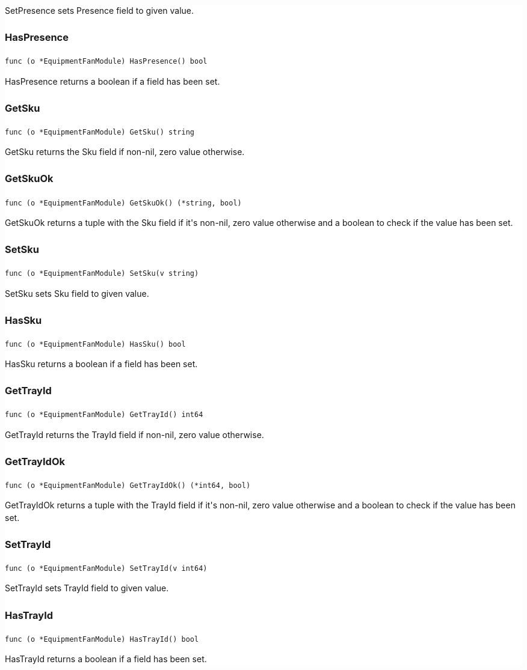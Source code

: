 SetPresence sets Presence field to given value.

### HasPresence

`func (o *EquipmentFanModule) HasPresence() bool`

HasPresence returns a boolean if a field has been set.

### GetSku

`func (o *EquipmentFanModule) GetSku() string`

GetSku returns the Sku field if non-nil, zero value otherwise.

### GetSkuOk

`func (o *EquipmentFanModule) GetSkuOk() (*string, bool)`

GetSkuOk returns a tuple with the Sku field if it's non-nil, zero value otherwise
and a boolean to check if the value has been set.

### SetSku

`func (o *EquipmentFanModule) SetSku(v string)`

SetSku sets Sku field to given value.

### HasSku

`func (o *EquipmentFanModule) HasSku() bool`

HasSku returns a boolean if a field has been set.

### GetTrayId

`func (o *EquipmentFanModule) GetTrayId() int64`

GetTrayId returns the TrayId field if non-nil, zero value otherwise.

### GetTrayIdOk

`func (o *EquipmentFanModule) GetTrayIdOk() (*int64, bool)`

GetTrayIdOk returns a tuple with the TrayId field if it's non-nil, zero value otherwise
and a boolean to check if the value has been set.

### SetTrayId

`func (o *EquipmentFanModule) SetTrayId(v int64)`

SetTrayId sets TrayId field to given value.

### HasTrayId

`func (o *EquipmentFanModule) HasTrayId() bool`

HasTrayId returns a boolean if a field has been set.
